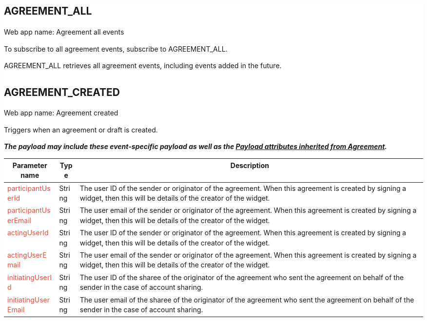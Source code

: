 ## AGREEMENT_ALL

Web app name: Agreement all events

To subscribe to all agreement events, subscribe to AGREEMENT_ALL.

<InlineAlert slots="text" />

AGREEMENT_ALL retrieves all agreement events, including events added in the future.

## AGREEMENT_CREATED

Web app name: Agreement created

Triggers when an agreement or draft is created.

***The payload may include these event-specific payload as well as the <span style="color: #2980b9">[Payload attributes inherited from Agreement](#payload-attributes-inherited-from-agreement)</span>.***

<table columnWidths="22,8,70">
    <thead>
        <tr>
            <th>Parameter name</th>
            <th>Type</th>
            <th>Description</th>
        </tr>
    </thead>
    <tbody>
        <tr>
            <td><span style="color: #e74c3c">participantUserId</span></td>
            <td>String</td>
            <td>The user ID of the sender or originator of the agreement. When this agreement is created by signing a widget, then this will be details of the creator of the widget.</td>
        </tr>
        <tr>
            <td><span style="color: #e74c3c">participantUserEmail</span></td>
            <td>String</td>
            <td>The user email of the sender or originator of the agreement. When this agreement is created by signing a widget, then this will be details of the creator of the widget.</td>
        </tr>
        <tr>
            <td><span style="color: #e74c3c">actingUserId</span></td>
            <td>String</td>
            <td>The user ID of the sender or originator of the agreement. When this agreement is created by signing a widget, then this will be details of the creator of the widget.</td>
        </tr>
        <tr>
            <td><span style="color: #e74c3c">actingUserEmail</span></td>
            <td>String</td>
            <td>The user email of the sender or originator of the agreement. When this agreement is created by signing a widget, then this will be details of the creator of the widget.</td>
        </tr>
        <tr>
            <td><span style="color: #e74c3c">initiatingUserId</span></td>
            <td>String</td>
            <td>The user ID of the sharee of the originator of the agreement who sent the agreement on behalf of the sender in the case of account sharing.</td>
        </tr>
        <tr>
            <td><span style="color: #e74c3c">initiatingUserEmail</span></td>
            <td>String</td>
            <td>The user email of the sharee of the originator of the agreement who sent the agreement on behalf of the sender in the case of account sharing.</td>
        </tr>